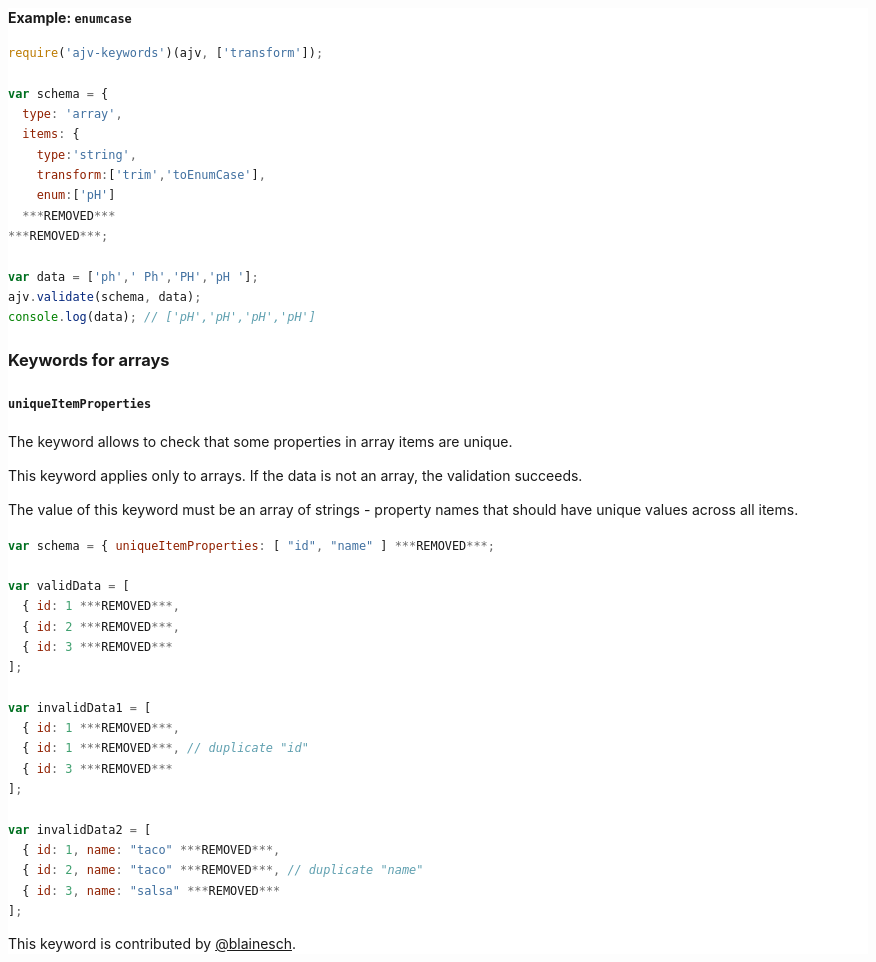 **Example: `enumcase`**
```javascript
require('ajv-keywords')(ajv, ['transform']);

var schema = {
  type: 'array',
  items: {
    type:'string',
    transform:['trim','toEnumCase'],
    enum:['pH']
  ***REMOVED***
***REMOVED***;

var data = ['ph',' Ph','PH','pH '];
ajv.validate(schema, data);
console.log(data); // ['pH','pH','pH','pH']
```


### Keywords for arrays

#### `uniqueItemProperties`

The keyword allows to check that some properties in array items are unique.

This keyword applies only to arrays. If the data is not an array, the validation succeeds.

The value of this keyword must be an array of strings - property names that should have unique values across all items.

```javascript
var schema = { uniqueItemProperties: [ "id", "name" ] ***REMOVED***;

var validData = [
  { id: 1 ***REMOVED***,
  { id: 2 ***REMOVED***,
  { id: 3 ***REMOVED***
];

var invalidData1 = [
  { id: 1 ***REMOVED***,
  { id: 1 ***REMOVED***, // duplicate "id"
  { id: 3 ***REMOVED***
];

var invalidData2 = [
  { id: 1, name: "taco" ***REMOVED***,
  { id: 2, name: "taco" ***REMOVED***, // duplicate "name"
  { id: 3, name: "salsa" ***REMOVED***
];
```

This keyword is contributed by [@blainesch](https://github.com/blainesch).

